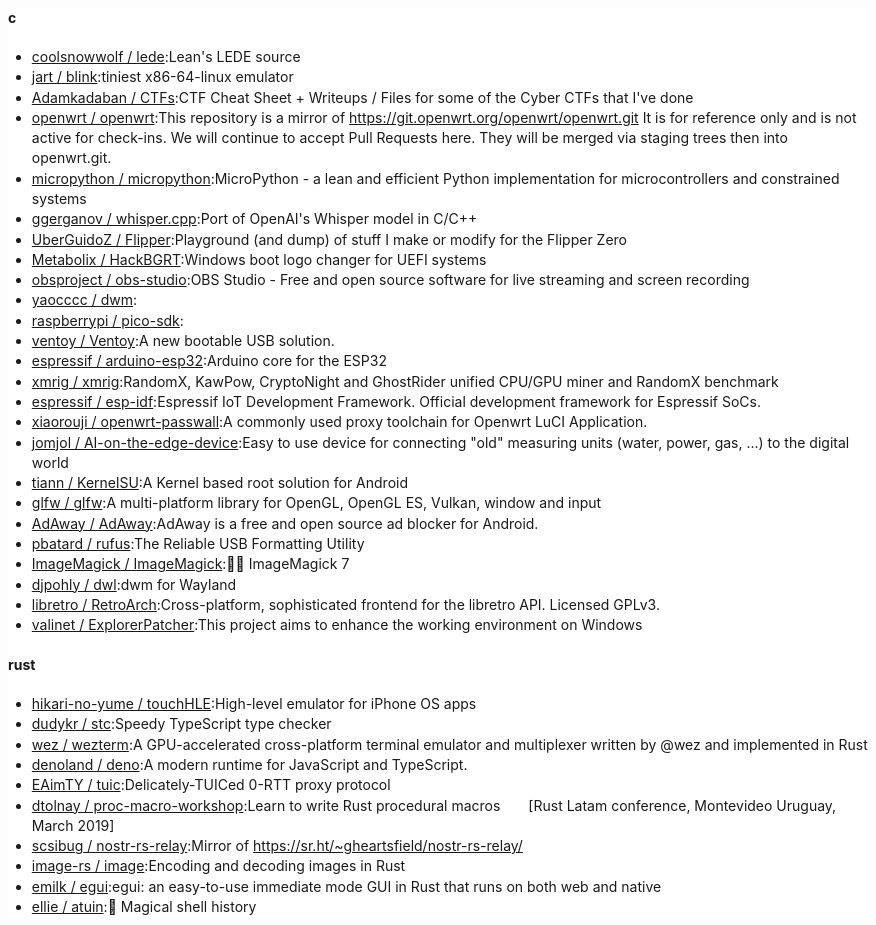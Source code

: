 #### c
* [coolsnowwolf / lede](https://github.com/coolsnowwolf/lede):Lean's LEDE source
* [jart / blink](https://github.com/jart/blink):tiniest x86-64-linux emulator
* [Adamkadaban / CTFs](https://github.com/Adamkadaban/CTFs):CTF Cheat Sheet + Writeups / Files for some of the Cyber CTFs that I've done
* [openwrt / openwrt](https://github.com/openwrt/openwrt):This repository is a mirror of https://git.openwrt.org/openwrt/openwrt.git It is for reference only and is not active for check-ins. We will continue to accept Pull Requests here. They will be merged via staging trees then into openwrt.git.
* [micropython / micropython](https://github.com/micropython/micropython):MicroPython - a lean and efficient Python implementation for microcontrollers and constrained systems
* [ggerganov / whisper.cpp](https://github.com/ggerganov/whisper.cpp):Port of OpenAI's Whisper model in C/C++
* [UberGuidoZ / Flipper](https://github.com/UberGuidoZ/Flipper):Playground (and dump) of stuff I make or modify for the Flipper Zero
* [Metabolix / HackBGRT](https://github.com/Metabolix/HackBGRT):Windows boot logo changer for UEFI systems
* [obsproject / obs-studio](https://github.com/obsproject/obs-studio):OBS Studio - Free and open source software for live streaming and screen recording
* [yaocccc / dwm](https://github.com/yaocccc/dwm):
* [raspberrypi / pico-sdk](https://github.com/raspberrypi/pico-sdk):
* [ventoy / Ventoy](https://github.com/ventoy/Ventoy):A new bootable USB solution.
* [espressif / arduino-esp32](https://github.com/espressif/arduino-esp32):Arduino core for the ESP32
* [xmrig / xmrig](https://github.com/xmrig/xmrig):RandomX, KawPow, CryptoNight and GhostRider unified CPU/GPU miner and RandomX benchmark
* [espressif / esp-idf](https://github.com/espressif/esp-idf):Espressif IoT Development Framework. Official development framework for Espressif SoCs.
* [xiaorouji / openwrt-passwall](https://github.com/xiaorouji/openwrt-passwall):A commonly used proxy toolchain for Openwrt LuCI Application.
* [jomjol / AI-on-the-edge-device](https://github.com/jomjol/AI-on-the-edge-device):Easy to use device for connecting "old" measuring units (water, power, gas, ...) to the digital world
* [tiann / KernelSU](https://github.com/tiann/KernelSU):A Kernel based root solution for Android
* [glfw / glfw](https://github.com/glfw/glfw):A multi-platform library for OpenGL, OpenGL ES, Vulkan, window and input
* [AdAway / AdAway](https://github.com/AdAway/AdAway):AdAway is a free and open source ad blocker for Android.
* [pbatard / rufus](https://github.com/pbatard/rufus):The Reliable USB Formatting Utility
* [ImageMagick / ImageMagick](https://github.com/ImageMagick/ImageMagick):🧙‍♂️
ImageMagick 7
* [djpohly / dwl](https://github.com/djpohly/dwl):dwm for Wayland
* [libretro / RetroArch](https://github.com/libretro/RetroArch):Cross-platform, sophisticated frontend for the libretro API. Licensed GPLv3.
* [valinet / ExplorerPatcher](https://github.com/valinet/ExplorerPatcher):This project aims to enhance the working environment on Windows

#### rust
* [hikari-no-yume / touchHLE](https://github.com/hikari-no-yume/touchHLE):High-level emulator for iPhone OS apps
* [dudykr / stc](https://github.com/dudykr/stc):Speedy TypeScript type checker
* [wez / wezterm](https://github.com/wez/wezterm):A GPU-accelerated cross-platform terminal emulator and multiplexer written by @wez and implemented in Rust
* [denoland / deno](https://github.com/denoland/deno):A modern runtime for JavaScript and TypeScript.
* [EAimTY / tuic](https://github.com/EAimTY/tuic):Delicately-TUICed 0-RTT proxy protocol
* [dtolnay / proc-macro-workshop](https://github.com/dtolnay/proc-macro-workshop):Learn to write Rust procedural macros  [Rust Latam conference, Montevideo Uruguay, March 2019]
* [scsibug / nostr-rs-relay](https://github.com/scsibug/nostr-rs-relay):Mirror of https://sr.ht/~gheartsfield/nostr-rs-relay/
* [image-rs / image](https://github.com/image-rs/image):Encoding and decoding images in Rust
* [emilk / egui](https://github.com/emilk/egui):egui: an easy-to-use immediate mode GUI in Rust that runs on both web and native
* [ellie / atuin](https://github.com/ellie/atuin):🐢
Magical shell history